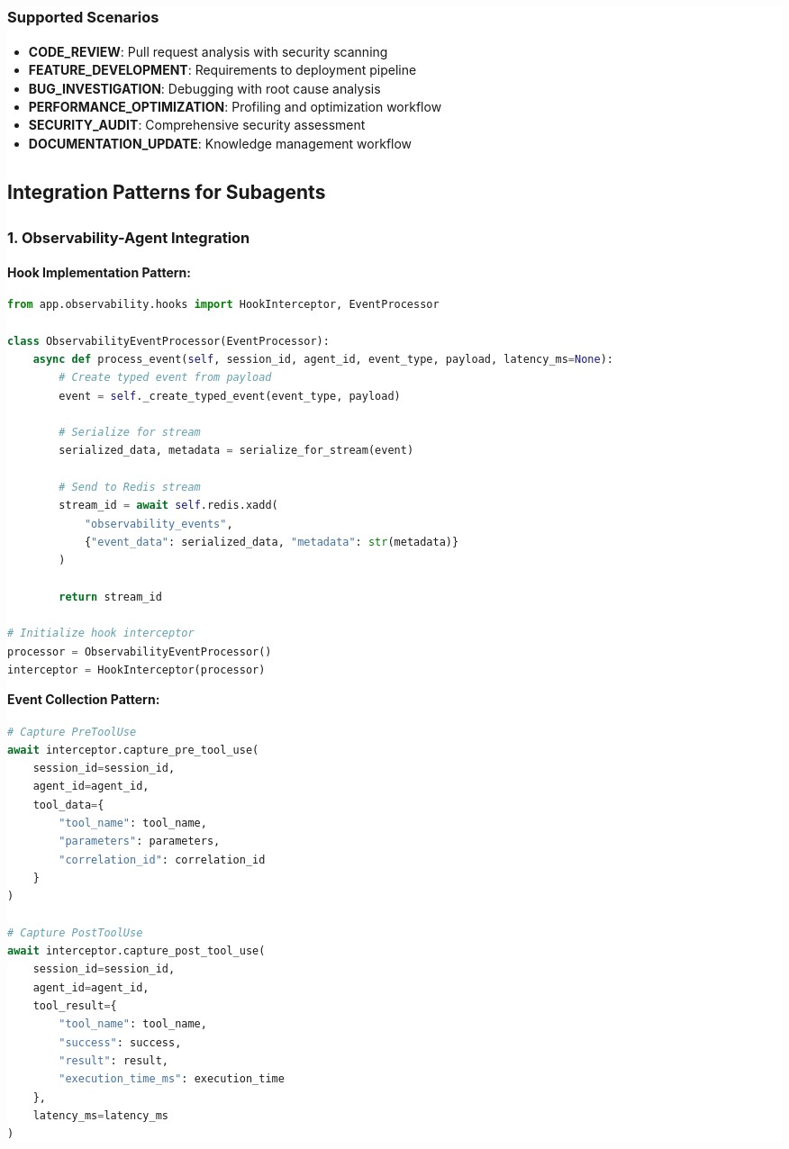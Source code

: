 ### Supported Scenarios

- **CODE_REVIEW**: Pull request analysis with security scanning
- **FEATURE_DEVELOPMENT**: Requirements to deployment pipeline
- **BUG_INVESTIGATION**: Debugging with root cause analysis
- **PERFORMANCE_OPTIMIZATION**: Profiling and optimization workflow
- **SECURITY_AUDIT**: Comprehensive security assessment
- **DOCUMENTATION_UPDATE**: Knowledge management workflow

## Integration Patterns for Subagents

### 1. Observability-Agent Integration

**Hook Implementation Pattern:**

```python
from app.observability.hooks import HookInterceptor, EventProcessor

class ObservabilityEventProcessor(EventProcessor):
    async def process_event(self, session_id, agent_id, event_type, payload, latency_ms=None):
        # Create typed event from payload
        event = self._create_typed_event(event_type, payload)
        
        # Serialize for stream
        serialized_data, metadata = serialize_for_stream(event)
        
        # Send to Redis stream
        stream_id = await self.redis.xadd(
            "observability_events",
            {"event_data": serialized_data, "metadata": str(metadata)}
        )
        
        return stream_id

# Initialize hook interceptor
processor = ObservabilityEventProcessor()
interceptor = HookInterceptor(processor)
```

**Event Collection Pattern:**

```python
# Capture PreToolUse
await interceptor.capture_pre_tool_use(
    session_id=session_id,
    agent_id=agent_id,
    tool_data={
        "tool_name": tool_name,
        "parameters": parameters,
        "correlation_id": correlation_id
    }
)

# Capture PostToolUse
await interceptor.capture_post_tool_use(
    session_id=session_id,
    agent_id=agent_id,
    tool_result={
        "tool_name": tool_name,
        "success": success,
        "result": result,
        "execution_time_ms": execution_time
    },
    latency_ms=latency_ms
)
```